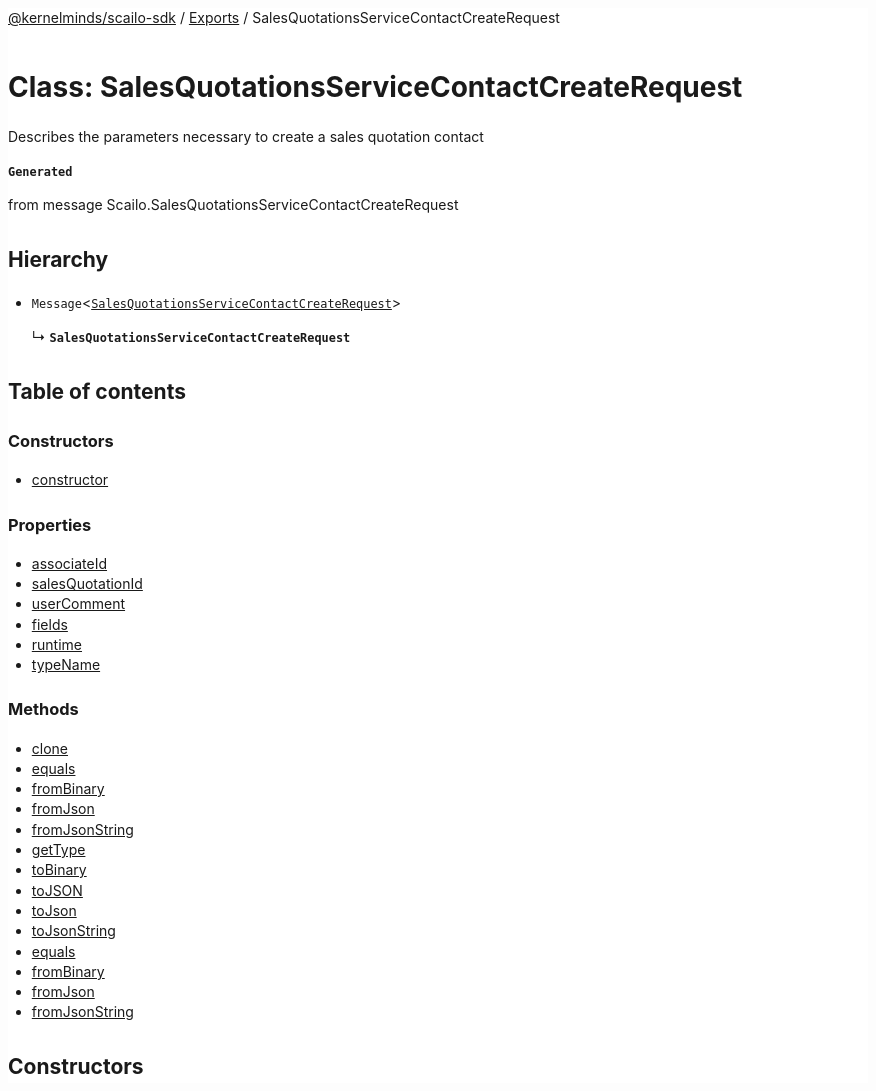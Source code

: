 [@kernelminds/scailo-sdk](../README.md) / [Exports](../modules.md) / SalesQuotationsServiceContactCreateRequest

# Class: SalesQuotationsServiceContactCreateRequest

Describes the parameters necessary to create a sales quotation contact

**`Generated`**

from message Scailo.SalesQuotationsServiceContactCreateRequest

## Hierarchy

- `Message`\<[`SalesQuotationsServiceContactCreateRequest`](SalesQuotationsServiceContactCreateRequest.md)\>

  ↳ **`SalesQuotationsServiceContactCreateRequest`**

## Table of contents

### Constructors

- [constructor](SalesQuotationsServiceContactCreateRequest.md#constructor)

### Properties

- [associateId](SalesQuotationsServiceContactCreateRequest.md#associateid)
- [salesQuotationId](SalesQuotationsServiceContactCreateRequest.md#salesquotationid)
- [userComment](SalesQuotationsServiceContactCreateRequest.md#usercomment)
- [fields](SalesQuotationsServiceContactCreateRequest.md#fields)
- [runtime](SalesQuotationsServiceContactCreateRequest.md#runtime)
- [typeName](SalesQuotationsServiceContactCreateRequest.md#typename)

### Methods

- [clone](SalesQuotationsServiceContactCreateRequest.md#clone)
- [equals](SalesQuotationsServiceContactCreateRequest.md#equals)
- [fromBinary](SalesQuotationsServiceContactCreateRequest.md#frombinary)
- [fromJson](SalesQuotationsServiceContactCreateRequest.md#fromjson)
- [fromJsonString](SalesQuotationsServiceContactCreateRequest.md#fromjsonstring)
- [getType](SalesQuotationsServiceContactCreateRequest.md#gettype)
- [toBinary](SalesQuotationsServiceContactCreateRequest.md#tobinary)
- [toJSON](SalesQuotationsServiceContactCreateRequest.md#tojson)
- [toJson](SalesQuotationsServiceContactCreateRequest.md#tojson-1)
- [toJsonString](SalesQuotationsServiceContactCreateRequest.md#tojsonstring)
- [equals](SalesQuotationsServiceContactCreateRequest.md#equals-1)
- [fromBinary](SalesQuotationsServiceContactCreateRequest.md#frombinary-1)
- [fromJson](SalesQuotationsServiceContactCreateRequest.md#fromjson-1)
- [fromJsonString](SalesQuotationsServiceContactCreateRequest.md#fromjsonstring-1)

## Constructors
